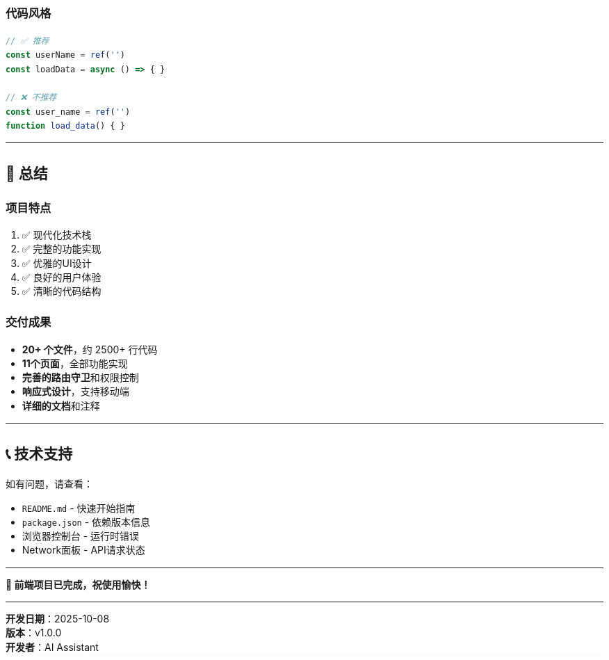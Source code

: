 ### 代码风格

```javascript
// ✅ 推荐
const userName = ref('')
const loadData = async () => { }

// ❌ 不推荐
const user_name = ref('')
function load_data() { }
```

---

## 🎉 总结

### 项目特点

1. ✅ 现代化技术栈
2. ✅ 完整的功能实现
3. ✅ 优雅的UI设计
4. ✅ 良好的用户体验
5. ✅ 清晰的代码结构

### 交付成果

- **20+ 个文件**，约 2500+ 行代码
- **11个页面**，全部功能实现
- **完善的路由守卫**和权限控制
- **响应式设计**，支持移动端
- **详细的文档**和注释

---

## 📞 技术支持

如有问题，请查看：
- `README.md` - 快速开始指南
- `package.json` - 依赖版本信息
- 浏览器控制台 - 运行时错误
- Network面板 - API请求状态

---

**🎊 前端项目已完成，祝使用愉快！**

---

**开发日期**：2025-10-08  
**版本**：v1.0.0  
**开发者**：AI Assistant

